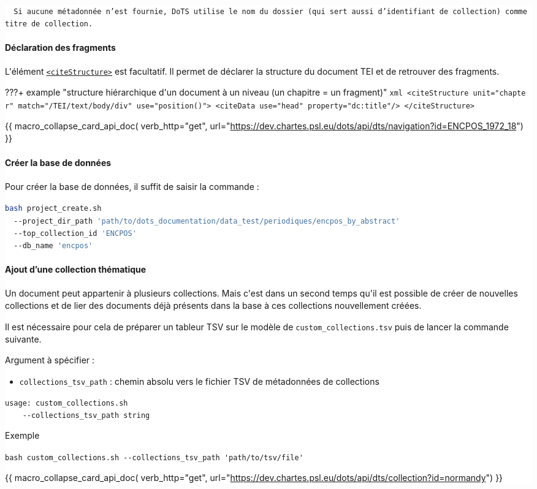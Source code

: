       Si aucune métadonnée n’est fournie, DoTS utilise le nom du dossier (qui sert aussi d’identifiant de collection) comme titre de collection.


#### Déclaration des fragments

L'élément <a href="https://www.tei-c.org/release/doc/tei-p5-doc/fr/html/ref-citeStructure.html" target="_blank">`<citeStructure>`</a> est facultatif.
Il permet de déclarer la structure du document TEI et de retrouver des fragments.

???+ example "structure hiérarchique d'un document à un niveau (un chapitre = un fragment)"
    ```xml
    <citeStructure unit="chapter" match="/TEI/text/body/div" use="position()">
      <citeData use="head" property="dc:title"/>
    </citeStructure>
    ```

{{ macro_collapse_card_api_doc(
  verb_http="get", 
  url="https://dev.chartes.psl.eu/dots/api/dts/navigation?id=ENCPOS_1972_18")
}}

#### Créer la base de données

Pour créer la base de données, il suffit de saisir la commande :

```bash
bash project_create.sh
  --project_dir_path 'path/to/dots_documentation/data_test/periodiques/encpos_by_abstract'
  --top_collection_id 'ENCPOS'
  --db_name 'encpos'
```

#### Ajout d’une collection thématique

Un document peut appartenir à plusieurs collections. Mais c'est dans un second temps qu'il est possible de créer de nouvelles collections et de lier des documents déjà présents dans la base à ces collections nouvellement créées.

Il est nécessaire pour cela de préparer un tableur TSV sur le modèle de `custom_collections.tsv` puis de lancer la commande suivante.

Argument à spécifier :

- `collections_tsv_path` : chemin absolu vers le fichier TSV de métadonnées de collections

```{.Bash .copy} 
usage: custom_collections.sh 
    --collections_tsv_path string 
```

Exemple

```{Bash}
bash custom_collections.sh --collections_tsv_path 'path/to/tsv/file'
```

{{ macro_collapse_card_api_doc(
  verb_http="get", 
  url="https://dev.chartes.psl.eu/dots/api/dts/collection?id=normandy")
}}
